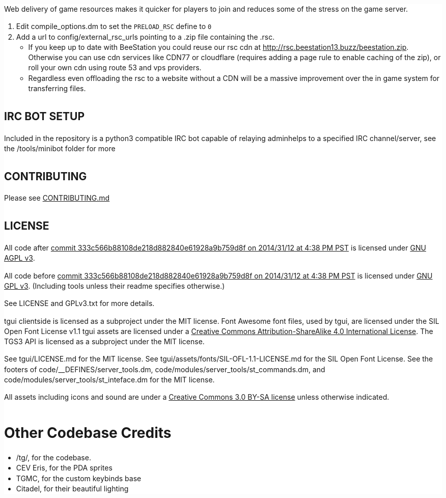 Web delivery of game resources makes it quicker for players to join and reduces some of the stress on the game server.

1. Edit compile_options.dm to set the `PRELOAD_RSC` define to `0`
1. Add a url to config/external_rsc_urls pointing to a .zip file containing the .rsc.
    * If you keep up to date with BeeStation you could reuse our rsc cdn at http://rsc.beestation13.buzz/beestation.zip. Otherwise you can use cdn services like CDN77 or cloudflare (requires adding a page rule to enable caching of the zip), or roll your own cdn using route 53 and vps providers.
	* Regardless even offloading the rsc to a website without a CDN will be a massive improvement over the in game system for transferring files.

## IRC BOT SETUP

Included in the repository is a python3 compatible IRC bot capable of relaying adminhelps to a specified
IRC channel/server, see the /tools/minibot folder for more

## CONTRIBUTING

Please see [CONTRIBUTING.md](.github/CONTRIBUTING.md)

## LICENSE

All code after [commit 333c566b88108de218d882840e61928a9b759d8f on 2014/31/12 at 4:38 PM PST](https://github.com/tgstation/tgstation/commit/333c566b88108de218d882840e61928a9b759d8f) is licensed under [GNU AGPL v3](https://www.gnu.org/licenses/agpl-3.0.html).

All code before [commit 333c566b88108de218d882840e61928a9b759d8f on 2014/31/12 at 4:38 PM PST](https://github.com/tgstation/tgstation/commit/333c566b88108de218d882840e61928a9b759d8f) is licensed under [GNU GPL v3](https://www.gnu.org/licenses/gpl-3.0.html).
(Including tools unless their readme specifies otherwise.)

See LICENSE and GPLv3.txt for more details.

tgui clientside is licensed as a subproject under the MIT license.
Font Awesome font files, used by tgui, are licensed under the SIL Open Font License v1.1
tgui assets are licensed under a [Creative Commons Attribution-ShareAlike 4.0 International License](https://creativecommons.org/licenses/by-sa/4.0/).
The TGS3 API is licensed as a subproject under the MIT license.

See tgui/LICENSE.md for the MIT license.
See tgui/assets/fonts/SIL-OFL-1.1-LICENSE.md for the SIL Open Font License.
See the footers of code/\_\_DEFINES/server\_tools.dm, code/modules/server\_tools/st\_commands.dm, and code/modules/server\_tools/st\_inteface.dm for the MIT license.

All assets including icons and sound are under a [Creative Commons 3.0 BY-SA license](https://creativecommons.org/licenses/by-sa/3.0/) unless otherwise indicated.

# Other Codebase Credits
- /tg/, for the codebase.
- CEV Eris, for the PDA sprites
- TGMC, for the custom keybinds base
- Citadel, for their beautiful lighting
